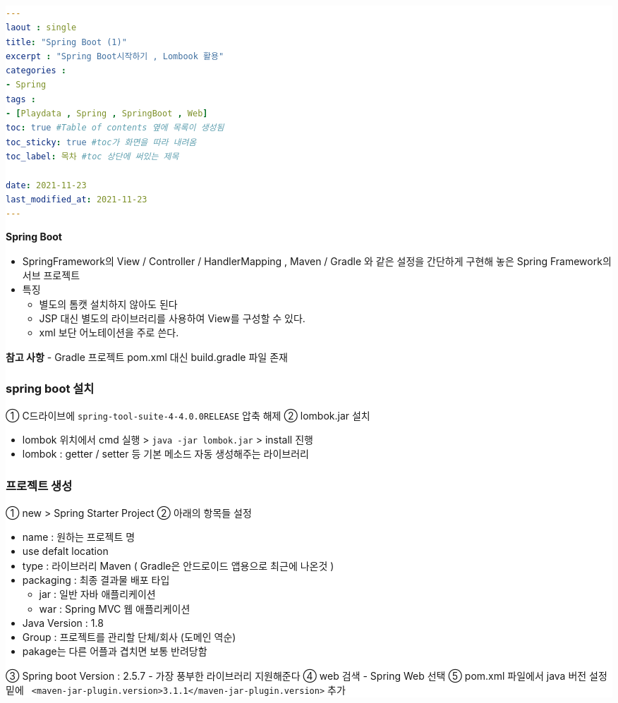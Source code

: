 ```yaml
---
laout : single
title: "Spring Boot (1)"
excerpt : "Spring Boot시작하기 , Lombook 활용"
categories :
- Spring
tags :
- [Playdata , Spring , SpringBoot , Web]
toc: true #Table of contents 옆에 목록이 생성됨
toc_sticky: true #toc가 화면을 따라 내려옴
toc_label: 목차 #toc 상단에 써있는 제목

date: 2021-11-23
last_modified_at: 2021-11-23
---
```


<b>Spring Boot</b>
- SpringFramework의 View / Controller / HandlerMapping , Maven / Gradle 와 같은 설정을 간단하게 구현해 놓은 Spring Framework의 서브 프로젝트
- 특징
  - 별도의 톰캣 설치하지 않아도 된다
  - JSP 대신 별도의 라이브러리를 사용하여 View를 구성할 수 있다.
  - xml 보단 어노테이션을 주로 쓴다.

<b>참고 사항</b> - Gradle 프로젝트 pom.xml 대신 build.gradle 파일 존재



### spring boot 설치
① C드라이브에 `spring-tool-suite-4-4.0.0RELEASE` 압축 해제
② lombok.jar 설치
  - lombok 위치에서 cmd 실행 > `java -jar lombok.jar` > install 진행
  - lombok : getter / setter 등 기본 메소드 자동 생성해주는 라이브러리

### 프로젝트 생성
① new > Spring Starter Project
② 아래의 항목들 설정
  - name : 원하는 프로젝트 명
  - use defalt location
  - type : 라이브러리 Maven ( Gradle은 안드로이드 앱용으로 최근에 나온것 )
  - packaging : 최종 결과물 배포 타입
    - jar : 일반 자바 애플리케이션
    - war : Spring MVC 웹 애플리케이션
  - Java Version : 1.8
  - Group : 프로젝트를 관리할 단체/회사 (도메인 역순)
  - pakage는 다른 어플과 겹치면 보통 반려당함

③ Spring boot Version : 2.5.7 - 가장 풍부한 라이브러리 지원해준다
④ web 검색 - Spring Web 선택
⑤ pom.xml 파일에서 java 버전 설정 밑에 `
		<maven-jar-plugin.version>3.1.1</maven-jar-plugin.version>` 추가
